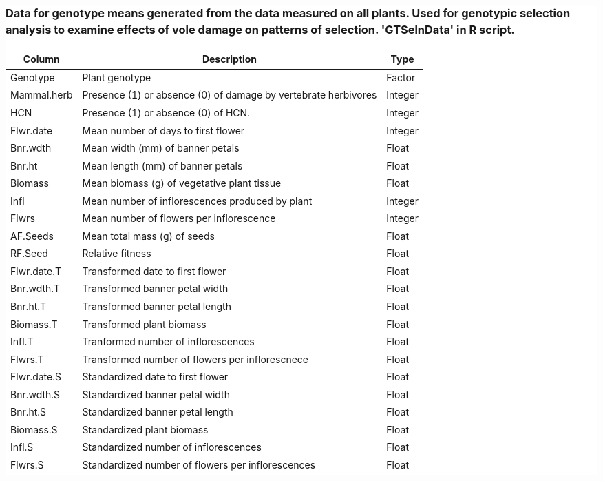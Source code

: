 ### Data for genotype means generated from the data measured on all plants. Used for genotypic selection analysis to examine effects of vole damage on patterns of selection. 'GTSelnData' in R script.

| Column | Description | Type |
| ------ | ----------- | ---- |
| Genotype | Plant genotype | Factor |
| Mammal.herb | Presence (1) or absence (0) of damage by vertebrate herbivores | Integer |
| HCN | Presence (1) or absence (0) of HCN. | Integer |
| Flwr.date | Mean number of days to first flower | Integer |
| Bnr.wdth | Mean width (mm) of banner petals | Float |
| Bnr.ht | Mean length (mm) of banner petals | Float |
| Biomass | Mean biomass (g) of vegetative plant tissue | Float |
| Infl | Mean number of inflorescences produced by plant | Integer |
| Flwrs | Mean number of flowers per inflorescence | Integer |
| AF.Seeds | Mean total mass (g) of seeds | Float |
| RF.Seed | Relative fitness | Float |
| Flwr.date.T | Transformed date to first flower | Float
| Bnr.wdth.T | Transformed banner petal width | Float |
| Bnr.ht.T | Transformed banner petal length | Float |
| Biomass.T | Transformed plant biomass | Float |
| Infl.T | Tranformed number of inflorescences | Float |
| Flwrs.T | Transformed number of flowers per inflorescnece | Float |
| Flwr.date.S | Standardized date to first flower | Float |
| Bnr.wdth.S | Standardized banner petal width | Float |
| Bnr.ht.S | Standardized  banner petal length | Float |
| Biomass.S | Standardized plant biomass | Float |
| Infl.S | Standardized number of inflorescences | Float |
| Flwrs.S | Standardized number of flowers per inflorescences | Float |





